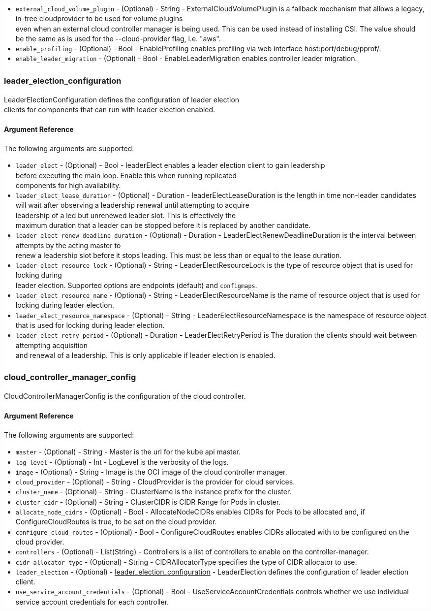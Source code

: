 - `external_cloud_volume_plugin` - (Optional) - String - ExternalCloudVolumePlugin is a fallback mechanism that allows a legacy, in-tree cloudprovider to be used for volume plugins<br />even when an external cloud controller manager is being used.  This can be used instead of installing CSI.  The value should<br />be the same as is used for the --cloud-provider flag, i.e. "aws".
- `enable_profiling` - (Optional) - Bool - EnableProfiling enables profiling via web interface host:port/debug/pprof/.
- `enable_leader_migration` - (Optional) - Bool - EnableLeaderMigration enables controller leader migration.

### leader_election_configuration

LeaderElectionConfiguration defines the configuration of leader election<br />clients for components that can run with leader election enabled.

#### Argument Reference

The following arguments are supported:

- `leader_elect` - (Optional) - Bool - leaderElect enables a leader election client to gain leadership<br />before executing the main loop. Enable this when running replicated<br />components for high availability.
- `leader_elect_lease_duration` - (Optional) - Duration - leaderElectLeaseDuration is the length in time non-leader candidates<br />will wait after observing a leadership renewal until attempting to acquire<br />leadership of a led but unrenewed leader slot. This is effectively the<br />maximum duration that a leader can be stopped before it is replaced by another candidate.
- `leader_elect_renew_deadline_duration` - (Optional) - Duration - LeaderElectRenewDeadlineDuration is the interval between attempts by the acting master to<br />renew a leadership slot before it stops leading. This must be less than or equal to the lease duration.
- `leader_elect_resource_lock` - (Optional) - String - LeaderElectResourceLock is the type of resource object that is used for locking during<br />leader election. Supported options are endpoints (default) and `configmaps`.
- `leader_elect_resource_name` - (Optional) - String - LeaderElectResourceName is the name of resource object that is used for locking during leader election.
- `leader_elect_resource_namespace` - (Optional) - String - LeaderElectResourceNamespace is the namespace of resource object that is used for locking during leader election.
- `leader_elect_retry_period` - (Optional) - Duration - LeaderElectRetryPeriod is The duration the clients should wait between attempting acquisition<br />and renewal of a leadership. This is only applicable if leader election is enabled.

### cloud_controller_manager_config

CloudControllerManagerConfig is the configuration of the cloud controller.

#### Argument Reference

The following arguments are supported:

- `master` - (Optional) - String - Master is the url for the kube api master.
- `log_level` - (Optional) - Int - LogLevel is the verbosity of the logs.
- `image` - (Optional) - String - Image is the OCI image of the cloud controller manager.
- `cloud_provider` - (Optional) - String - CloudProvider is the provider for cloud services.
- `cluster_name` - (Optional) - String - ClusterName is the instance prefix for the cluster.
- `cluster_cidr` - (Optional) - String - ClusterCIDR is CIDR Range for Pods in cluster.
- `allocate_node_cidrs` - (Optional) - Bool - AllocateNodeCIDRs enables CIDRs for Pods to be allocated and, if<br />ConfigureCloudRoutes is true, to be set on the cloud provider.
- `configure_cloud_routes` - (Optional) - Bool - ConfigureCloudRoutes enables CIDRs allocated with to be configured on the cloud provider.
- `controllers` - (Optional) - List(String) - Controllers is a list of controllers to enable on the controller-manager.
- `cidr_allocator_type` - (Optional) - String - CIDRAllocatorType specifies the type of CIDR allocator to use.
- `leader_election` - (Optional) - [leader_election_configuration](#leader_election_configuration) - LeaderElection defines the configuration of leader election client.
- `use_service_account_credentials` - (Optional) - Bool - UseServiceAccountCredentials controls whether we use individual service account credentials for each controller.
